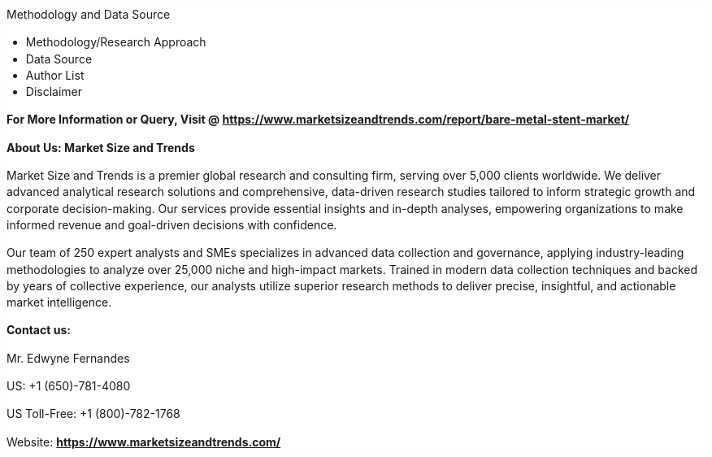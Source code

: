 Methodology and Data Source</strong></p><ul><li>Methodology/Research Approach</li><li>Data Source</li><li>Author List</li><li>Disclaimer</li></ul></p><p><strong>For More Information or Query, Visit @ <a href="https://www.marketsizeandtrends.com/report/bare-metal-stent-market/">https://www.marketsizeandtrends.com/report/bare-metal-stent-market/</a></strong></p><p><strong>About Us: Market Size and Trends</strong></p><p>Market Size and Trends is a premier global research and consulting firm, serving over 5,000 clients worldwide. We deliver advanced analytical research solutions and comprehensive, data-driven research studies tailored to inform strategic growth and corporate decision-making. Our services provide essential insights and in-depth analyses, empowering organizations to make informed revenue and goal-driven decisions with confidence.</p><p>Our team of 250 expert analysts and SMEs specializes in advanced data collection and governance, applying industry-leading methodologies to analyze over 25,000 niche and high-impact markets. Trained in modern data collection techniques and backed by years of collective experience, our analysts utilize superior research methods to deliver precise, insightful, and actionable market intelligence.</p><p><strong>Contact us:</strong></p><p>Mr. Edwyne Fernandes</p><p>US: +1 (650)-781-4080</p><p>US Toll-Free: +1 (800)-782-1768</p><p>Website: <strong><a href="https://www.marketsizeandtrends.com/">https://www.marketsizeandtrends.com/</a></strong></p>
